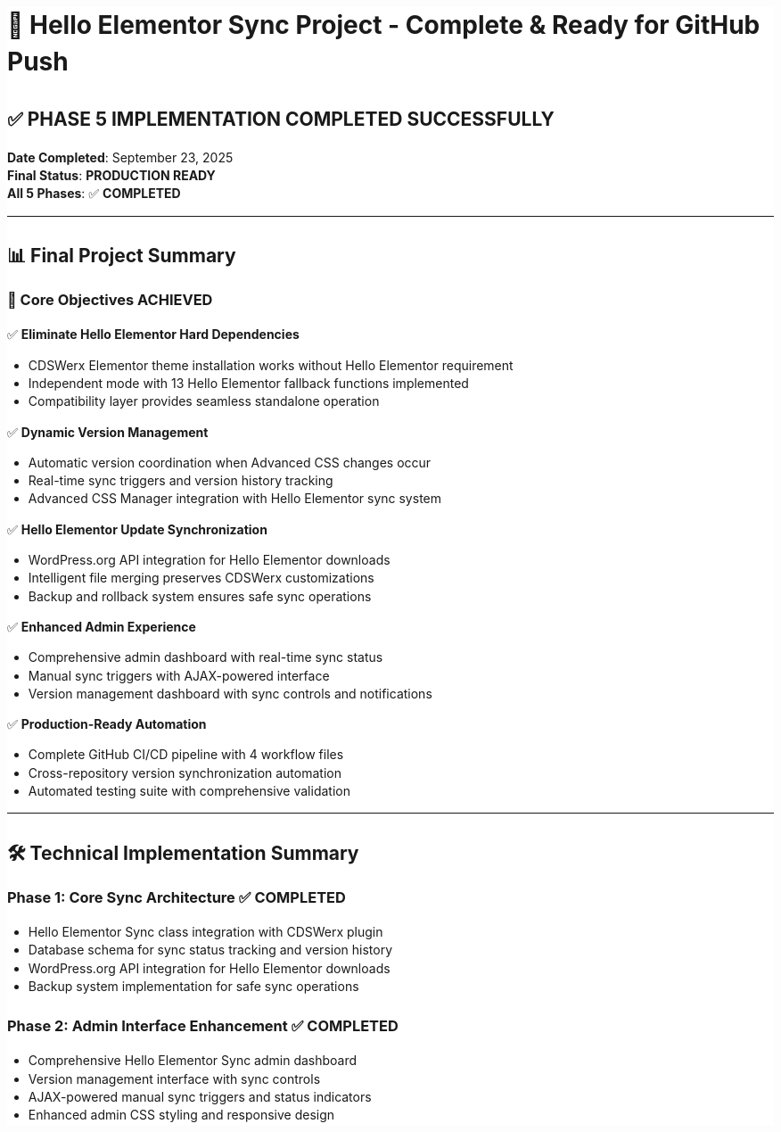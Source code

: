 # 🚀 Hello Elementor Sync Project - Complete & Ready for GitHub Push

## ✅ **PHASE 5 IMPLEMENTATION COMPLETED SUCCESSFULLY**

**Date Completed**: September 23, 2025  
**Final Status**: **PRODUCTION READY**  
**All 5 Phases**: ✅ **COMPLETED**

---

## 📊 **Final Project Summary**

### **🎯 Core Objectives ACHIEVED**

✅ **Eliminate Hello Elementor Hard Dependencies**
- CDSWerx Elementor theme installation works without Hello Elementor requirement
- Independent mode with 13 Hello Elementor fallback functions implemented
- Compatibility layer provides seamless standalone operation

✅ **Dynamic Version Management** 
- Automatic version coordination when Advanced CSS changes occur
- Real-time sync triggers and version history tracking
- Advanced CSS Manager integration with Hello Elementor sync system

✅ **Hello Elementor Update Synchronization**
- WordPress.org API integration for Hello Elementor downloads
- Intelligent file merging preserves CDSWerx customizations
- Backup and rollback system ensures safe sync operations

✅ **Enhanced Admin Experience**
- Comprehensive admin dashboard with real-time sync status
- Manual sync triggers with AJAX-powered interface
- Version management dashboard with sync controls and notifications

✅ **Production-Ready Automation**
- Complete GitHub CI/CD pipeline with 4 workflow files
- Cross-repository version synchronization automation
- Automated testing suite with comprehensive validation

---

## 🛠️ **Technical Implementation Summary**

### **Phase 1: Core Sync Architecture** ✅ COMPLETED
- Hello Elementor Sync class integration with CDSWerx plugin
- Database schema for sync status tracking and version history
- WordPress.org API integration for Hello Elementor downloads
- Backup system implementation for safe sync operations

### **Phase 2: Admin Interface Enhancement** ✅ COMPLETED  
- Comprehensive Hello Elementor Sync admin dashboard
- Version management interface with sync controls
- AJAX-powered manual sync triggers and status indicators
- Enhanced admin CSS styling and responsive design
